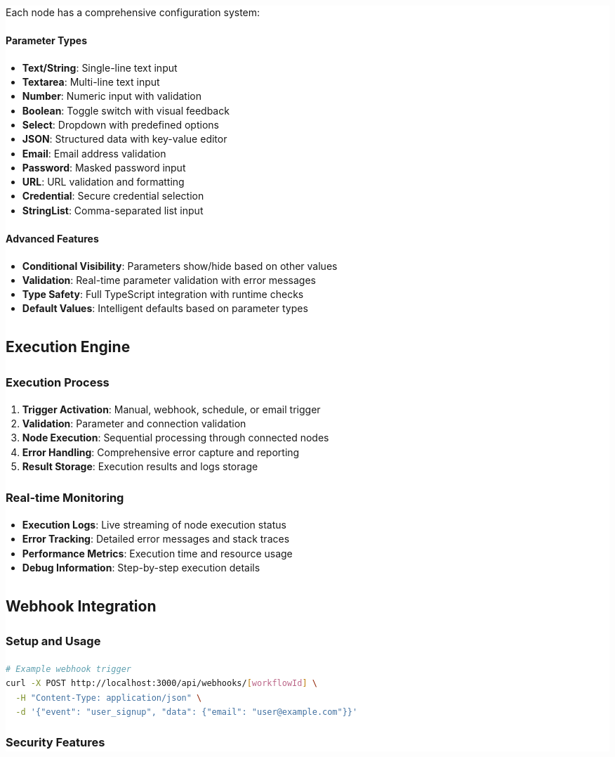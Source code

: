 Each node has a comprehensive configuration system:

#### Parameter Types
- **Text/String**: Single-line text input
- **Textarea**: Multi-line text input
- **Number**: Numeric input with validation
- **Boolean**: Toggle switch with visual feedback
- **Select**: Dropdown with predefined options
- **JSON**: Structured data with key-value editor
- **Email**: Email address validation
- **Password**: Masked password input
- **URL**: URL validation and formatting
- **Credential**: Secure credential selection
- **StringList**: Comma-separated list input

#### Advanced Features
- **Conditional Visibility**: Parameters show/hide based on other values
- **Validation**: Real-time parameter validation with error messages
- **Type Safety**: Full TypeScript integration with runtime checks
- **Default Values**: Intelligent defaults based on parameter types

## Execution Engine

### Execution Process

1. **Trigger Activation**: Manual, webhook, schedule, or email trigger
2. **Validation**: Parameter and connection validation
3. **Node Execution**: Sequential processing through connected nodes
4. **Error Handling**: Comprehensive error capture and reporting
5. **Result Storage**: Execution results and logs storage

### Real-time Monitoring

- **Execution Logs**: Live streaming of node execution status
- **Error Tracking**: Detailed error messages and stack traces
- **Performance Metrics**: Execution time and resource usage
- **Debug Information**: Step-by-step execution details

## Webhook Integration

### Setup and Usage

```bash
# Example webhook trigger
curl -X POST http://localhost:3000/api/webhooks/[workflowId] \
  -H "Content-Type: application/json" \
  -d '{"event": "user_signup", "data": {"email": "user@example.com"}}'
```

### Security Features
